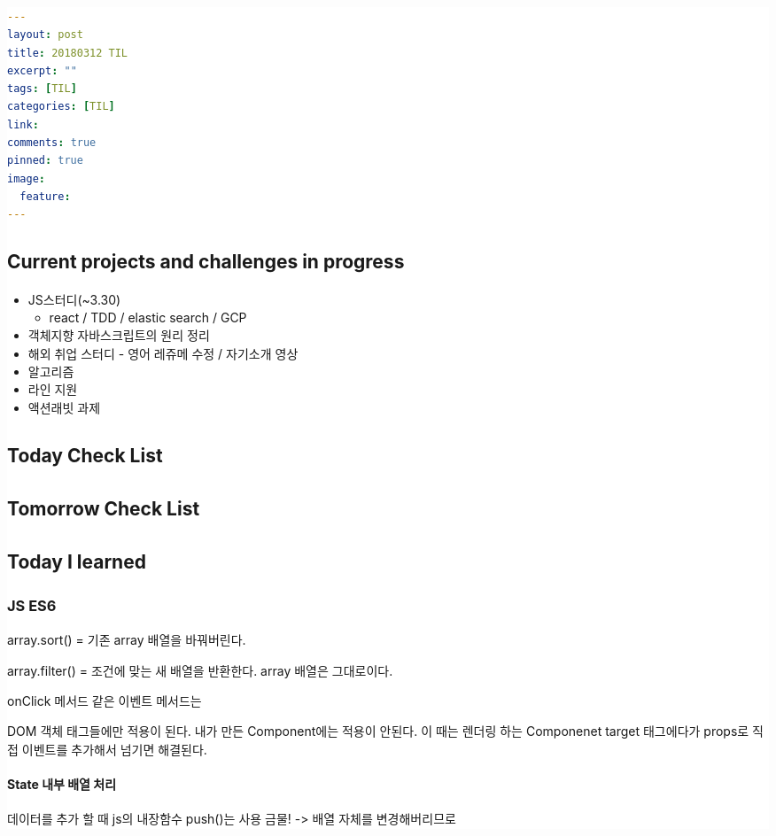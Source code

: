```yaml
---
layout: post
title: 20180312 TIL
excerpt: ""
tags: [TIL]
categories: [TIL]
link:
comments: true
pinned: true
image:
  feature:
---
```


## Current projects and challenges in progress

- JS스터디(~3.30)
  - react / TDD / elastic search / GCP 
- 객체지향 자바스크립트의 원리 정리
- 해외 취업 스터디 - 영어 레쥬메 수정 / 자기소개 영상
- 알고리즘
- 라인 지원
- 액션래빗 과제

## Today Check List



## Tomorrow Check List



## Today I learned



### JS ES6

array.sort() = 기존 array 배열을 바꿔버린다.

array.filter() = 조건에 맞는 새 배열을 반환한다. array 배열은 그대로이다.



onClick 메서드 같은 이벤트 메서드는 

DOM 객체 태그들에만 적용이 된다. 내가 만든 Component에는 적용이 안된다. 이 때는 렌더링 하는 Componenet target 태그에다가 props로 직접 이벤트를 추가해서 넘기면 해결된다.



#### State 내부 배열 처리

데이터를 추가 할 때 js의 내장함수 push()는 사용 금물! -> 배열 자체를 변경해버리므로
